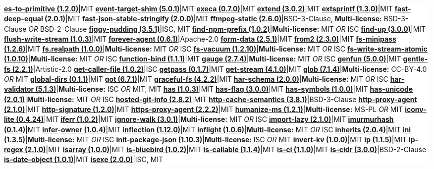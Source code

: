**[es-to-primitive (1.2.0)](#es-to-primitive)**|MIT
**[event-target-shim (5.0.1)](#event-target-shim)**|MIT
**[execa (0.7.0)](#execa)**|MIT
**[extend (3.0.2)](#extend)**|MIT
**[extsprintf (1.3.0)](#extsprintf)**|MIT
**[fast-deep-equal (2.0.1)](#fast-deep-equal)**|MIT
**[fast-json-stable-stringify (2.0.0)](#fast-json-stable-stringify)**|MIT
**[ffmpeg-static (2.6.0)](#ffmpeg-static)**|BSD-3-Clause, **Multi-license:** BSD-3-Clause *OR* BSD-2-Clause
**[figgy-pudding (3.5.1)](#figgy-pudding)**|ISC, MIT
**[find-npm-prefix (1.0.2)](#find-npm-prefix)**|**Multi-license:** MIT *OR* ISC
**[find-up (3.0.0)](#find-up)**|MIT
**[flush-write-stream (1.0.3)](#flush-write-stream)**|MIT
**[forever-agent (0.6.1)](#forever-agent)**|Apache-2.0
**[form-data (2.5.1)](#form-data)**|MIT
**[from2 (2.3.0)](#from2)**|MIT
**[fs-minipass (1.2.6)](#fs-minipass)**|MIT
**[fs.realpath (1.0.0)](#fs.realpath)**|**Multi-license:** MIT *OR* ISC
**[fs-vacuum (1.2.10)](#fs-vacuum)**|**Multi-license:** MIT *OR* ISC
**[fs-write-stream-atomic (1.0.10)](#fs-write-stream-atomic)**|**Multi-license:** MIT *OR* ISC
**[function-bind (1.1.1)](#function-bind)**|MIT
**[gauge (2.7.4)](#gauge)**|**Multi-license:** MIT *OR* ISC
**[genfun (5.0.0)](#genfun)**|MIT
**[gentle-fs (2.2.1)](#gentle-fs)**|Artistic-2.0
**[get-caller-file (1.0.2)](#get-caller-file)**|ISC
**[getpass (0.1.7)](#getpass)**|MIT
**[get-stream (4.1.0)](#get-stream)**|MIT
**[glob (7.1.4)](#glob)**|**Multi-license:** CC-BY-4.0 *OR* MIT
**[global-dirs (0.1.1)](#global-dirs)**|MIT
**[got (6.7.1)](#got)**|MIT
**[graceful-fs (4.2.2)](#graceful-fs)**|MIT
**[har-schema (2.0.0)](#har-schema)**|**Multi-license:** MIT *OR* ISC
**[har-validator (5.1.3)](#har-validator)**|**Multi-license:** ISC *OR* MIT, MIT
**[has (1.0.3)](#has)**|MIT
**[has-flag (3.0.0)](#has-flag)**|MIT
**[has-symbols (1.0.0)](#has-symbols)**|MIT
**[has-unicode (2.0.1)](#has-unicode)**|**Multi-license:** MIT *OR* ISC
**[hosted-git-info (2.8.2)](#hosted-git-info)**|MIT
**[http-cache-semantics (3.8.1)](#http-cache-semantics)**|BSD-3-Clause
**[http-proxy-agent (2.1.0)](#http-proxy-agent)**|MIT
**[http-signature (1.2.0)](#http-signature)**|MIT
**[https-proxy-agent (2.2.2)](#https-proxy-agent)**|MIT
**[humanize-ms (1.2.1)](#humanize-ms)**|**Multi-license:** MS-PL *OR* MIT
**[iconv-lite (0.4.24)](#iconv-lite)**|MIT
**[iferr (1.0.2)](#iferr)**|MIT
**[ignore-walk (3.0.1)](#ignore-walk)**|**Multi-license:** MIT *OR* ISC
**[import-lazy (2.1.0)](#import-lazy)**|MIT
**[imurmurhash (0.1.4)](#imurmurhash)**|MIT
**[infer-owner (1.0.4)](#infer-owner)**|MIT
**[inflection (1.12.0)](#inflection)**|MIT
**[inflight (1.0.6)](#inflight)**|**Multi-license:** MIT *OR* ISC
**[inherits (2.0.4)](#inherits)**|MIT
**[ini (1.3.5)](#ini)**|**Multi-license:** MIT *OR* ISC
**[init-package-json (1.10.3)](#init-package-json)**|**Multi-license:** ISC *OR* MIT
**[invert-kv (1.0.0)](#invert-kv)**|MIT
**[ip (1.1.5)](#ip)**|MIT
**[ip-regex (2.1.0)](#ip-regex)**|MIT
**[isarray (1.0.0)](#isarray)**|MIT
**[is-bluebird (1.0.2)](#is-bluebird)**|MIT
**[is-callable (1.1.4)](#is-callable)**|MIT
**[is-ci (1.1.0)](#is-ci)**|MIT
**[is-cidr (3.0.0)](#is-cidr)**|BSD-2-Clause
**[is-date-object (1.0.1)](#is-date-object)**|MIT
**[isexe (2.0.0)](#isexe)**|ISC, MIT